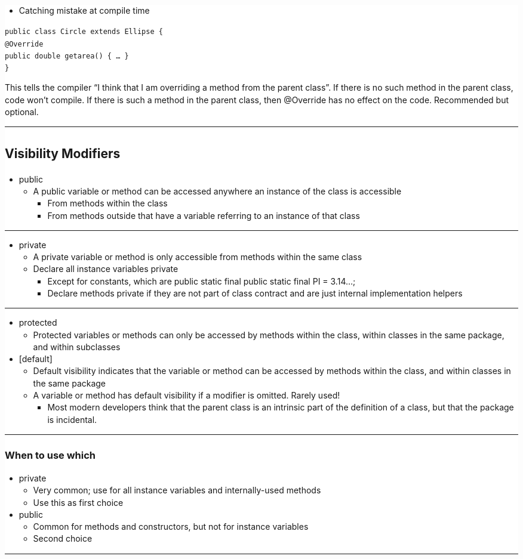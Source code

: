 
- Catching mistake at compile time

```
public class Circle extends Ellipse {
@Override
public double getarea() { … }
}
```

This tells the compiler “I think that I am overriding a method from the parent class”.
If there is no such method in the parent class, code won’t compile.
If there is such a method in the parent class, then @Override has no effect on the code. Recommended but optional.

---

## Visibility Modifiers

- public
    - A public variable or method can be accessed anywhere an instance of the class is accessible
        - From methods within the class
        - From methods outside that have a variable referring to an instance of that class

---

- private
    - A private variable or method is only accessible from methods within the same class
    - Declare all instance variables private
        - Except for constants, which are public static final
            public static final PI = 3.14…;
        - Declare methods private if they are not part of class contract and are just internal implementation helpers

---

- protected
    - Protected variables or methods can only be accessed by methods within the class, within classes in the same package, and within subclasses
- [default]
    - Default visibility indicates that the variable or method can be accessed by methods within the class, and within classes in the same package
    - A variable or method has default visibility if a modifier is omitted. Rarely used!
        - Most modern developers think that the parent class is an intrinsic part of the definition of a class, but that the package is incidental.

---

### When to use which

- private
    - Very common; use for all instance variables and internally-used methods
    - Use this as first choice
- public
    - Common for methods and constructors, but not for instance variables
    - Second choice

---